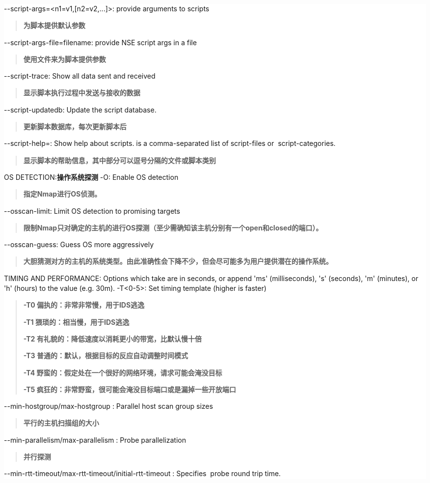   --script-args=<n1=v1,[n2=v2,...]>: provide arguments to scripts

> **为脚本提供默认参数**

  --script-args-file=filename: provide NSE script args in a file

> **使用文件来为脚本提供参数**

  --script-trace: Show all data sent and received

> **显示脚本执行过程中发送与接收的数据**

  --script-updatedb: Update the script database.

> **更新脚本数据库，每次更新脚本后**

  --script-help=<Lua scripts>: Show help about scripts.
​           <Lua scripts> is a comma-separated list of script-files or
​           script-categories.

> **显示脚本的帮助信息，其中<Luascripts>部分可以逗号分隔的文件或脚本类别**

OS DETECTION:**操作系统探测**
  -O: Enable OS detection

> **指定Nmap进行OS侦测。**

  --osscan-limit: Limit OS detection to promising targets

> **限制Nmap只对确定的主机的进行OS探测（至少需确知该主机分别有一个open和closed的端口）。**

  --osscan-guess: Guess OS more aggressively

> **大胆猜测对方的主机的系统类型。由此准确性会下降不少，但会尽可能多为用户提供潜在的操作系统。**

TIMING AND PERFORMANCE:
  Options which take <time> are in seconds, or append 'ms' (milliseconds),
  's' (seconds), 'm' (minutes), or 'h' (hours) to the value (e.g. 30m).
  -T<0-5>: Set timing template (higher is faster)

> **-T0  偏执的：非常非常慢，用于IDS逃逸**
>
> **-T1  猥琐的：相当慢，用于IDS逃逸**
>
> **-T2  有礼貌的：降低速度以消耗更小的带宽，比默认慢十倍**
>
> **-T3  普通的：默认，根据目标的反应自动调整时间模式**
>
> **-T4  野蛮的：假定处在一个很好的网络环境，请求可能会淹没目标**
>
> **-T5  疯狂的：非常野蛮，很可能会淹没目标端口或是漏掉一些开放端口**

  --min-hostgroup/max-hostgroup <size>: Parallel host scan group sizes

> **平行的主机扫描组的大小**

  --min-parallelism/max-parallelism <numprobes>: Probe parallelization

> **并行探测**

  --min-rtt-timeout/max-rtt-timeout/initial-rtt-timeout <time>: Specifies
​      probe round trip time.
